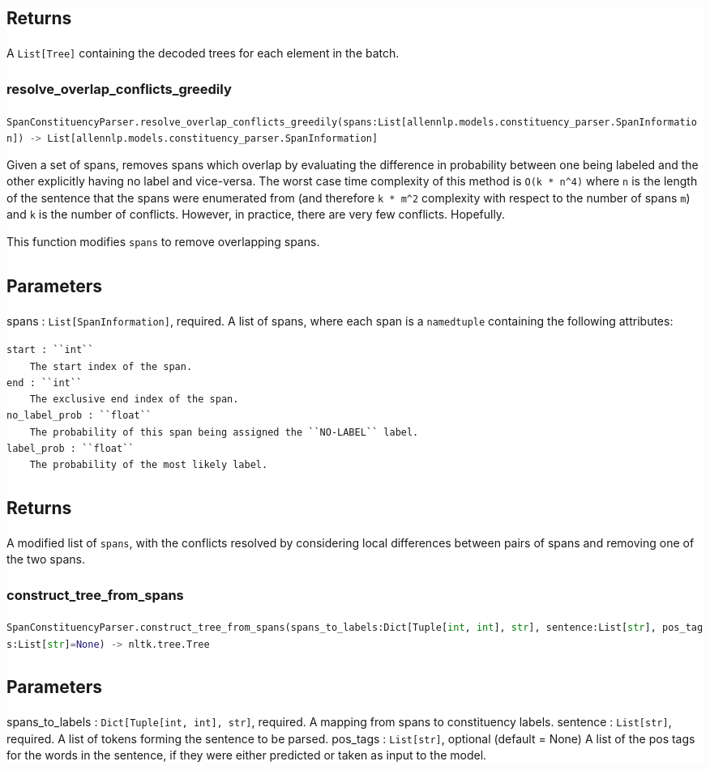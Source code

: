 Returns
-------
A ``List[Tree]`` containing the decoded trees for each element in the batch.

### resolve_overlap_conflicts_greedily
```python
SpanConstituencyParser.resolve_overlap_conflicts_greedily(spans:List[allennlp.models.constituency_parser.SpanInformation]) -> List[allennlp.models.constituency_parser.SpanInformation]
```

Given a set of spans, removes spans which overlap by evaluating the difference
in probability between one being labeled and the other explicitly having no label
and vice-versa. The worst case time complexity of this method is ``O(k * n^4)`` where ``n``
is the length of the sentence that the spans were enumerated from (and therefore
``k * m^2`` complexity with respect to the number of spans ``m``) and ``k`` is the
number of conflicts. However, in practice, there are very few conflicts. Hopefully.

This function modifies ``spans`` to remove overlapping spans.

Parameters
----------
spans : ``List[SpanInformation]``, required.
    A list of spans, where each span is a ``namedtuple`` containing the
    following attributes:

    start : ``int``
        The start index of the span.
    end : ``int``
        The exclusive end index of the span.
    no_label_prob : ``float``
        The probability of this span being assigned the ``NO-LABEL`` label.
    label_prob : ``float``
        The probability of the most likely label.

Returns
-------
A modified list of ``spans``, with the conflicts resolved by considering local
differences between pairs of spans and removing one of the two spans.

### construct_tree_from_spans
```python
SpanConstituencyParser.construct_tree_from_spans(spans_to_labels:Dict[Tuple[int, int], str], sentence:List[str], pos_tags:List[str]=None) -> nltk.tree.Tree
```

Parameters
----------
spans_to_labels : ``Dict[Tuple[int, int], str]``, required.
    A mapping from spans to constituency labels.
sentence : ``List[str]``, required.
    A list of tokens forming the sentence to be parsed.
pos_tags : ``List[str]``, optional (default = None)
    A list of the pos tags for the words in the sentence, if they
    were either predicted or taken as input to the model.
